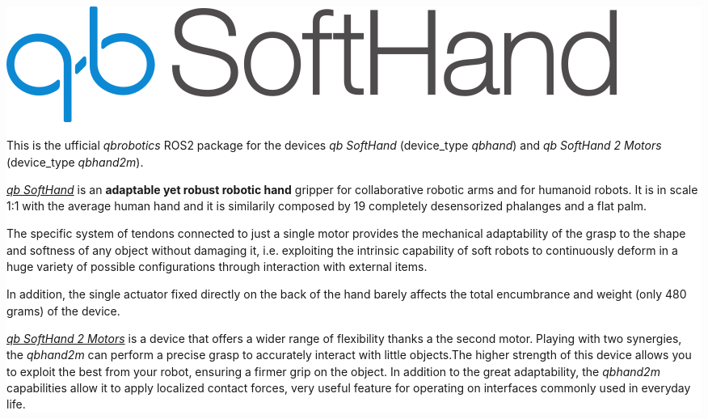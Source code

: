 ![qbhand logo](qb_hand_media/logo-qbsofthand-tick.png)

This is the ufficial _qbrobotics_ ROS2 package for the devices _qb SoftHand_ (device_type *qbhand*) and _qb SoftHand 2 Motors_ (device_type *qbhand2m*).

[_qb SoftHand_](https://www.qbrobotics.com/products/qb-softhand-research/) is an **adaptable yet robust robotic hand** gripper for collaborative robotic arms and for humanoid robots. It is in scale 1:1 with the average human hand and it is similarily composed by 19 completely desensorized phalanges and a flat palm.

The specific system of tendons connected to just a single motor provides the mechanical adaptability of the grasp to the shape and softness of any object without damaging it, i.e. exploiting the intrinsic capability of soft robots to continuously deform in a huge variety of possible configurations through interaction with external items.

In addition, the single actuator fixed directly on the back of the hand barely affects the total encumbrance and weight (only 480 grams) of the device.

[_qb SoftHand 2 Motors_](https://www.qbrobotics.com/products/qb-softhand-2-research/) is a device that offers a wider range of flexibility thanks a the second motor. Playing with two synergies, the _qbhand2m_ can perform a precise grasp to accurately interact with little objects.The higher strength of this device allows you to exploit the best from your robot, ensuring a firmer grip on the object. In addition to the great adaptability, the _qbhand2m_  capabilities allow it to apply localized contact forces, very useful feature for operating on interfaces commonly used in everyday life.

